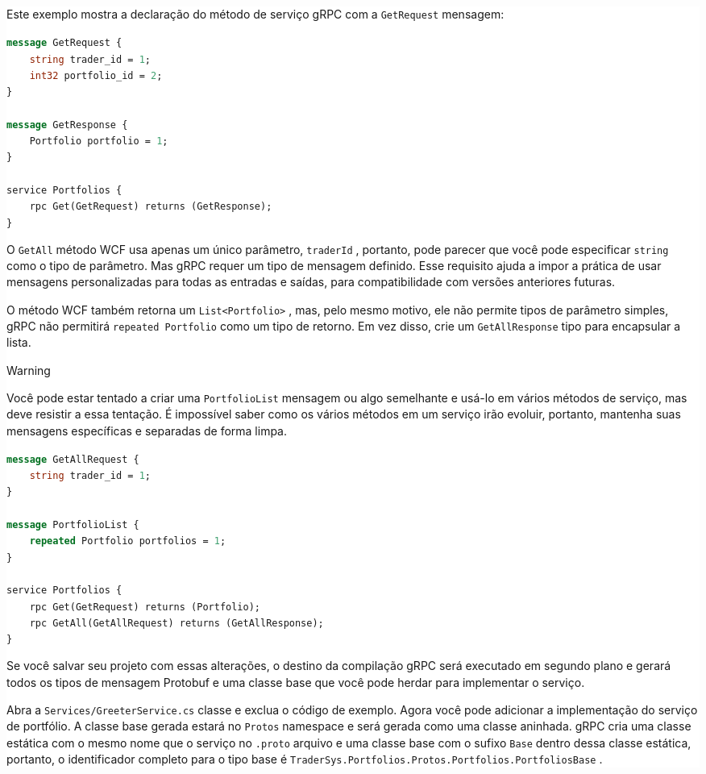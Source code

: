 Este exemplo mostra a declaração do método de serviço gRPC com a `GetRequest` mensagem:

```protobuf
message GetRequest {
    string trader_id = 1;
    int32 portfolio_id = 2;
}

message GetResponse {
    Portfolio portfolio = 1;
}

service Portfolios {
    rpc Get(GetRequest) returns (GetResponse);
}
```

O `GetAll` método WCF usa apenas um único parâmetro, `traderId` , portanto, pode parecer que você pode especificar `string` como o tipo de parâmetro. Mas gRPC requer um tipo de mensagem definido. Esse requisito ajuda a impor a prática de usar mensagens personalizadas para todas as entradas e saídas, para compatibilidade com versões anteriores futuras.

O método WCF também retorna um `List<Portfolio>` , mas, pelo mesmo motivo, ele não permite tipos de parâmetro simples, gRPC não permitirá `repeated Portfolio` como um tipo de retorno. Em vez disso, crie um `GetAllResponse` tipo para encapsular a lista.

> [!WARNING]
> Você pode estar tentado a criar uma `PortfolioList` mensagem ou algo semelhante e usá-lo em vários métodos de serviço, mas deve resistir a essa tentação. É impossível saber como os vários métodos em um serviço irão evoluir, portanto, mantenha suas mensagens específicas e separadas de forma limpa.

```protobuf
message GetAllRequest {
    string trader_id = 1;
}

message PortfolioList {
    repeated Portfolio portfolios = 1;
}

service Portfolios {
    rpc Get(GetRequest) returns (Portfolio);
    rpc GetAll(GetAllRequest) returns (GetAllResponse);
}
```

Se você salvar seu projeto com essas alterações, o destino da compilação gRPC será executado em segundo plano e gerará todos os tipos de mensagem Protobuf e uma classe base que você pode herdar para implementar o serviço.

Abra a `Services/GreeterService.cs` classe e exclua o código de exemplo. Agora você pode adicionar a implementação do serviço de portfólio. A classe base gerada estará no `Protos` namespace e será gerada como uma classe aninhada. gRPC cria uma classe estática com o mesmo nome que o serviço no `.proto` arquivo e uma classe base com o sufixo `Base` dentro dessa classe estática, portanto, o identificador completo para o tipo base é `TraderSys.Portfolios.Protos.Portfolios.PortfoliosBase` .
